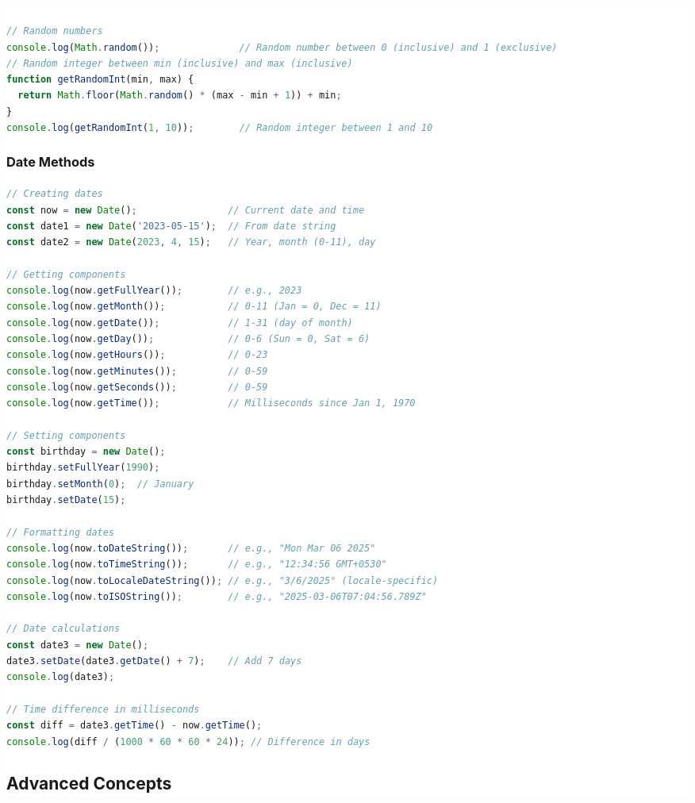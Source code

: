 ```javascript

// Random numbers
console.log(Math.random());              // Random number between 0 (inclusive) and 1 (exclusive)
// Random integer between min (inclusive) and max (inclusive)
function getRandomInt(min, max) {
  return Math.floor(Math.random() * (max - min + 1)) + min;
}
console.log(getRandomInt(1, 10));        // Random integer between 1 and 10
```

### Date Methods

```javascript
// Creating dates
const now = new Date();                // Current date and time
const date1 = new Date('2023-05-15');  // From date string
const date2 = new Date(2023, 4, 15);   // Year, month (0-11), day

// Getting components
console.log(now.getFullYear());        // e.g., 2023
console.log(now.getMonth());           // 0-11 (Jan = 0, Dec = 11)
console.log(now.getDate());            // 1-31 (day of month)
console.log(now.getDay());             // 0-6 (Sun = 0, Sat = 6)
console.log(now.getHours());           // 0-23
console.log(now.getMinutes());         // 0-59
console.log(now.getSeconds());         // 0-59
console.log(now.getTime());            // Milliseconds since Jan 1, 1970

// Setting components
const birthday = new Date();
birthday.setFullYear(1990);
birthday.setMonth(0);  // January
birthday.setDate(15);

// Formatting dates
console.log(now.toDateString());       // e.g., "Mon Mar 06 2025"
console.log(now.toTimeString());       // e.g., "12:34:56 GMT+0530"
console.log(now.toLocaleDateString()); // e.g., "3/6/2025" (locale-specific)
console.log(now.toISOString());        // e.g., "2025-03-06T07:04:56.789Z"

// Date calculations
const date3 = new Date();
date3.setDate(date3.getDate() + 7);    // Add 7 days
console.log(date3);

// Time difference in milliseconds
const diff = date3.getTime() - now.getTime();
console.log(diff / (1000 * 60 * 60 * 24)); // Difference in days
```

## Advanced Concepts
